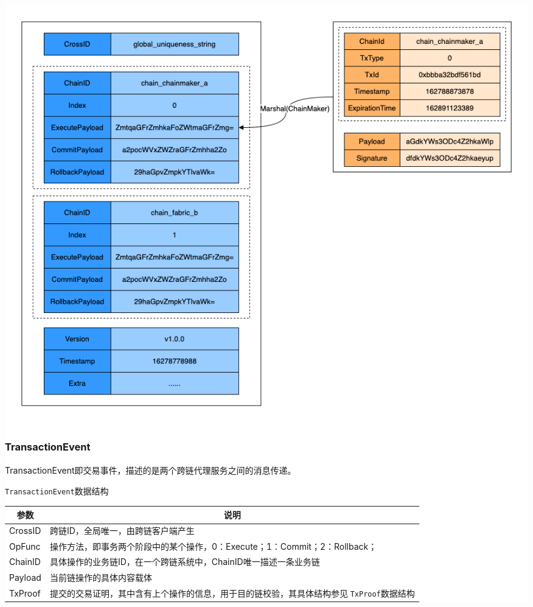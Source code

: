 ![UITP-CrossEvent](imgs/UITP-CrossEvent.png)



### TransactionEvent

TransactionEvent即交易事件，描述的是两个跨链代理服务之间的消息传递。


`TransactionEvent`数据结构

| 参数    | 说明                                                         |
| ------- | ------------------------------------------------------------ |
| CrossID | 跨链ID，全局唯一，由跨链客户端产生                           |
| OpFunc  | 操作方法，即事务两个阶段中的某个操作，0：Execute；1：Commit；2：Rollback； |
| ChainID | 具体操作的业务链ID，在一个跨链系统中，ChainID唯一描述一条业务链 |
| Payload | 当前链操作的具体内容载体                                     |
| TxProof | 提交的交易证明，其中含有上个操作的信息，用于目的链校验，其具体结构参见 `TxProof`数据结构 |
